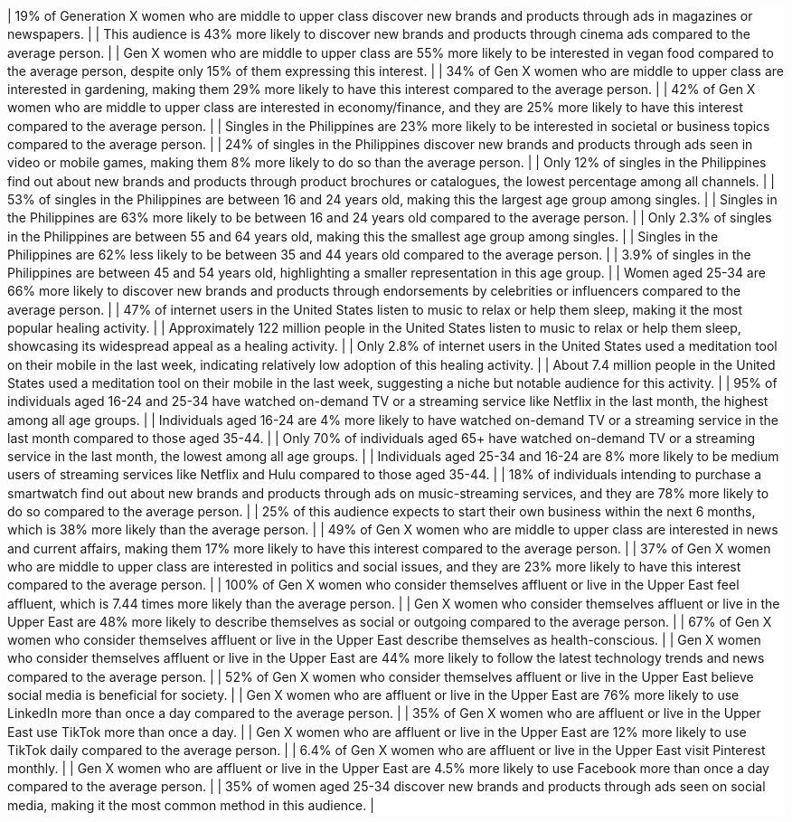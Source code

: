 | 19% of Generation X women who are middle to upper class discover new brands and products through ads in magazines or newspapers. |
| This audience is 43% more likely to discover new brands and products through cinema ads compared to the average person. |
| Gen X women who are middle to upper class are 55% more likely to be interested in vegan food compared to the average person, despite only 15% of them expressing this interest. |
| 34% of Gen X women who are middle to upper class are interested in gardening, making them 29% more likely to have this interest compared to the average person. |
| 42% of Gen X women who are middle to upper class are interested in economy/finance, and they are 25% more likely to have this interest compared to the average person. |
| Singles in the Philippines are 23% more likely to be interested in societal or business topics compared to the average person. |
| 24% of singles in the Philippines discover new brands and products through ads seen in video or mobile games, making them 8% more likely to do so than the average person. |
| Only 12% of singles in the Philippines find out about new brands and products through product brochures or catalogues, the lowest percentage among all channels. |
| 53% of singles in the Philippines are between 16 and 24 years old, making this the largest age group among singles. |
| Singles in the Philippines are 63% more likely to be between 16 and 24 years old compared to the average person. |
| Only 2.3% of singles in the Philippines are between 55 and 64 years old, making this the smallest age group among singles. |
| Singles in the Philippines are 62% less likely to be between 35 and 44 years old compared to the average person. |
| 3.9% of singles in the Philippines are between 45 and 54 years old, highlighting a smaller representation in this age group. |
| Women aged 25-34 are 66% more likely to discover new brands and products through endorsements by celebrities or influencers compared to the average person. |
| 47% of internet users in the United States listen to music to relax or help them sleep, making it the most popular healing activity. |
| Approximately 122 million people in the United States listen to music to relax or help them sleep, showcasing its widespread appeal as a healing activity. |
| Only 2.8% of internet users in the United States used a meditation tool on their mobile in the last week, indicating relatively low adoption of this healing activity. |
| About 7.4 million people in the United States used a meditation tool on their mobile in the last week, suggesting a niche but notable audience for this activity. |
| 95% of individuals aged 16-24 and 25-34 have watched on-demand TV or a streaming service like Netflix in the last month, the highest among all age groups. |
| Individuals aged 16-24 are 4% more likely to have watched on-demand TV or a streaming service in the last month compared to those aged 35-44. |
| Only 70% of individuals aged 65+ have watched on-demand TV or a streaming service in the last month, the lowest among all age groups. |
| Individuals aged 25-34 and 16-24 are 8% more likely to be medium users of streaming services like Netflix and Hulu compared to those aged 35-44. |
| 18% of individuals intending to purchase a smartwatch find out about new brands and products through ads on music-streaming services, and they are 78% more likely to do so compared to the average person. |
| 25% of this audience expects to start their own business within the next 6 months, which is 38% more likely than the average person. |
| 49% of Gen X women who are middle to upper class are interested in news and current affairs, making them 17% more likely to have this interest compared to the average person. |
| 37% of Gen X women who are middle to upper class are interested in politics and social issues, and they are 23% more likely to have this interest compared to the average person. |
| 100% of Gen X women who consider themselves affluent or live in the Upper East feel affluent, which is 7.44 times more likely than the average person. |
| Gen X women who consider themselves affluent or live in the Upper East are 48% more likely to describe themselves as social or outgoing compared to the average person. |
| 67% of Gen X women who consider themselves affluent or live in the Upper East describe themselves as health-conscious. |
| Gen X women who consider themselves affluent or live in the Upper East are 44% more likely to follow the latest technology trends and news compared to the average person. |
| 52% of Gen X women who consider themselves affluent or live in the Upper East believe social media is beneficial for society. |
| Gen X women who are affluent or live in the Upper East are 76% more likely to use LinkedIn more than once a day compared to the average person. |
| 35% of Gen X women who are affluent or live in the Upper East use TikTok more than once a day. |
| Gen X women who are affluent or live in the Upper East are 12% more likely to use TikTok daily compared to the average person. |
| 6.4% of Gen X women who are affluent or live in the Upper East visit Pinterest monthly. |
| Gen X women who are affluent or live in the Upper East are 4.5% more likely to use Facebook more than once a day compared to the average person. |
| 35% of women aged 25-34 discover new brands and products through ads seen on social media, making it the most common method in this audience. |